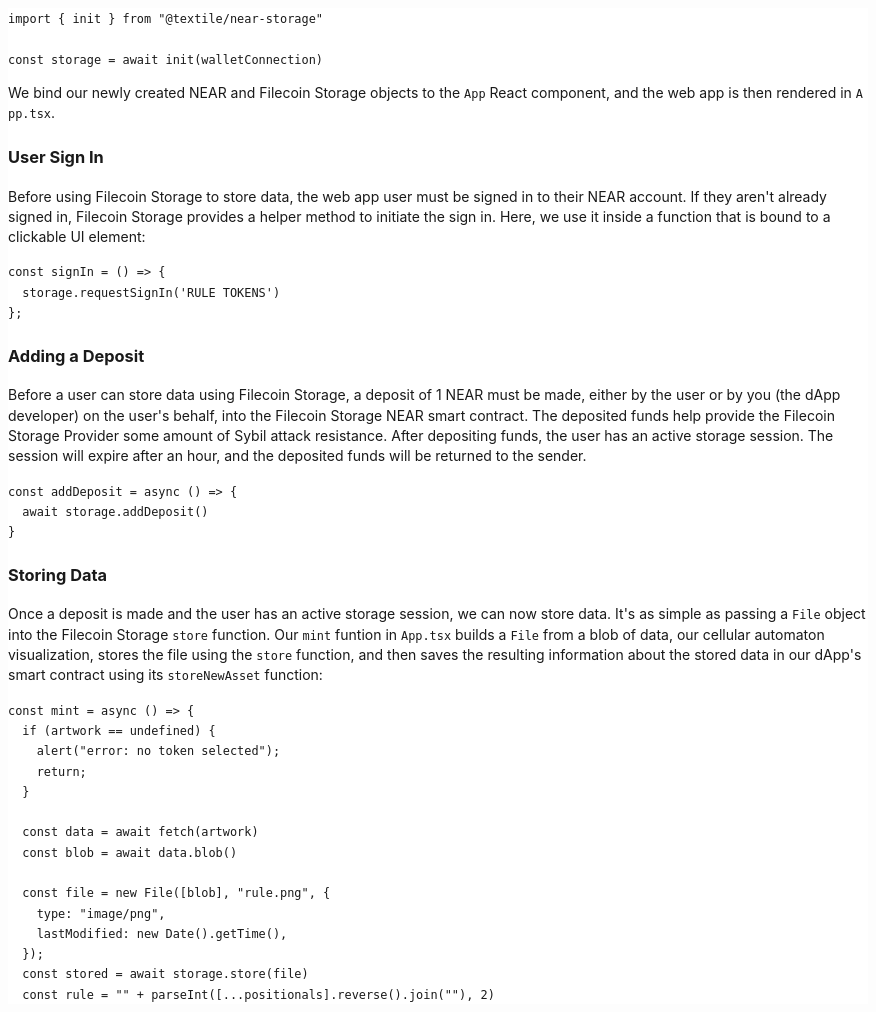 ```
import { init } from "@textile/near-storage"

const storage = await init(walletConnection)
```

We bind our newly created NEAR and Filecoin Storage objects to the `App` React component, and the web
app is then rendered in `App.tsx`.

### User Sign In

Before using Filecoin Storage to store data, the web app user must be signed in to their NEAR account.
If they aren't already signed in, Filecoin Storage provides a helper method to initiate the sign in.
Here, we use it inside a function that is bound to a clickable UI element:

```
const signIn = () => {
  storage.requestSignIn('RULE TOKENS')
};
```

### Adding a Deposit

Before a user can store data using Filecoin Storage, a deposit of 1 NEAR must be made, either by the user or by
you (the dApp developer) on the user's behalf, into the Filecoin Storage NEAR smart contract. The deposited
funds help provide the Filecoin Storage Provider some amount of Sybil attack resistance. After depositing
funds, the user has an active storage session. The session will expire after an hour, and the deposited
funds will be returned to the sender.

```
const addDeposit = async () => {
  await storage.addDeposit()
}
```

### Storing Data

Once a deposit is made and the user has an active storage session, we can now store data.
It's as simple as passing a `File` object into the Filecoin Storage `store` function. Our
`mint` funtion in `App.tsx` builds a `File` from a blob of data, our cellular automaton visualization,
stores the file using the `store` function, and then saves the resulting information about
the stored data in our dApp's smart contract using its `storeNewAsset` function:

```
const mint = async () => {
  if (artwork == undefined) {
    alert("error: no token selected");
    return;
  }

  const data = await fetch(artwork)
  const blob = await data.blob()

  const file = new File([blob], "rule.png", {
    type: "image/png",
    lastModified: new Date().getTime(),
  });
  const stored = await storage.store(file)
  const rule = "" + parseInt([...positionals].reverse().join(""), 2)
```

[near]: https://nearprotocol.com/
[assemblyscript]: https://docs.assemblyscript.org/
[react]: https://reactjs.org
[smart contract docs]: https://docs.nearprotocol.com/docs/roles/developer/contracts/assemblyscript
[asp]: https://www.npmjs.com/package/@as-pect/cli
[jest]: https://jestjs.io/
[near accounts]: https://docs.nearprotocol.com/docs/concepts/account
[near wallet]: https://wallet.nearprotocol.com
[near-cli]: https://github.com/nearprotocol/near-cli
[cli]: https://www.w3schools.com/whatis/whatis_cli.asp
[create-near-app]: https://github.com/nearprotocol/create-near-app
[gh-pages]: https://github.com/tschaub/gh-pages